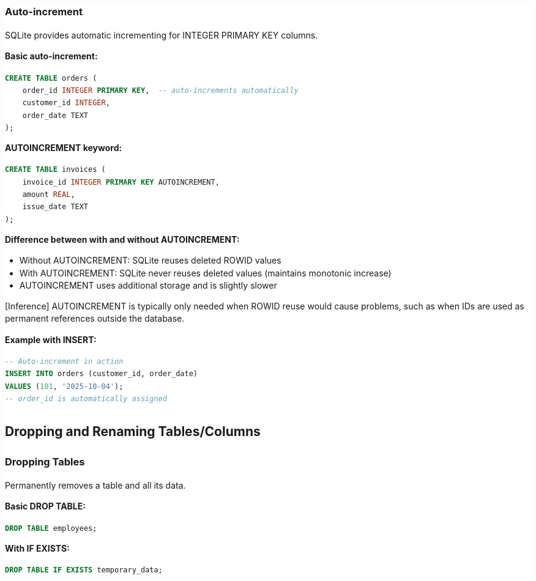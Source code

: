 ### Auto-increment

SQLite provides automatic incrementing for INTEGER PRIMARY KEY columns.

**Basic auto-increment:**

```sql
CREATE TABLE orders (
    order_id INTEGER PRIMARY KEY,  -- auto-increments automatically
    customer_id INTEGER,
    order_date TEXT
);
```

**AUTOINCREMENT keyword:**

```sql
CREATE TABLE invoices (
    invoice_id INTEGER PRIMARY KEY AUTOINCREMENT,
    amount REAL,
    issue_date TEXT
);
```

**Difference between with and without AUTOINCREMENT:**

- Without AUTOINCREMENT: SQLite reuses deleted ROWID values
- With AUTOINCREMENT: SQLite never reuses deleted values (maintains monotonic increase)
- AUTOINCREMENT uses additional storage and is slightly slower

[Inference] AUTOINCREMENT is typically only needed when ROWID reuse would cause problems, such as when IDs are used as permanent references outside the database.

**Example with INSERT:**

```sql
-- Auto-increment in action
INSERT INTO orders (customer_id, order_date) 
VALUES (101, '2025-10-04');
-- order_id is automatically assigned
```

## Dropping and Renaming Tables/Columns

### Dropping Tables

Permanently removes a table and all its data.

**Basic DROP TABLE:**

```sql
DROP TABLE employees;
```

**With IF EXISTS:**

```sql
DROP TABLE IF EXISTS temporary_data;
```
